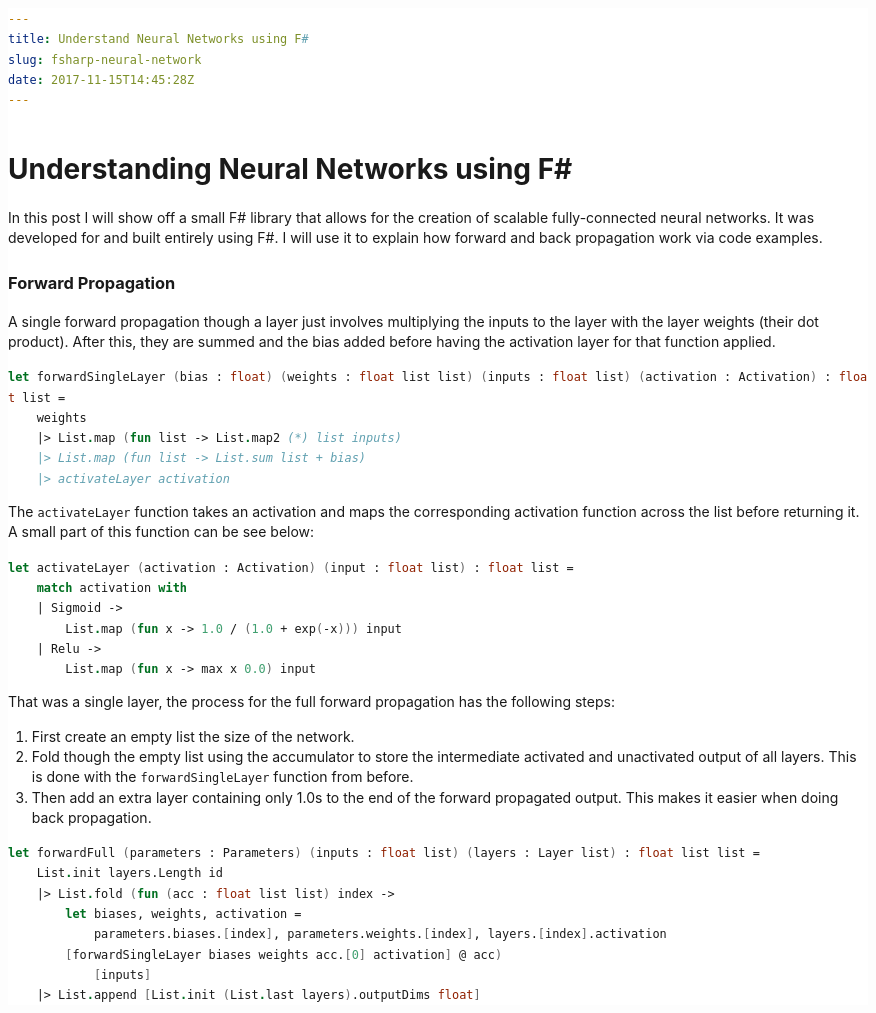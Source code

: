 ```yaml
---
title: Understand Neural Networks using F#
slug: fsharp-neural-network
date: 2017-11-15T14:45:28Z
---
```


# Understanding Neural Networks using F#

In this post I will show off a small F# library that allows for the creation of scalable fully-connected neural networks. It was developed for and built entirely using F#. I will use it to explain how forward and back propagation work via code examples.

### Forward Propagation

A single forward propagation though a layer just involves multiplying the inputs to the layer with the layer weights (their dot product). After this, they are summed and the bias added before having the activation layer for that function applied.

```fsharp
let forwardSingleLayer (bias : float) (weights : float list list) (inputs : float list) (activation : Activation) : float list =
    weights
    |> List.map (fun list -> List.map2 (*) list inputs)
    |> List.map (fun list -> List.sum list + bias)
    |> activateLayer activation
```

The `activateLayer` function takes an activation and maps the corresponding activation function across the list before returning it. A small part of this function can be see below:

```fsharp
let activateLayer (activation : Activation) (input : float list) : float list =
    match activation with
    | Sigmoid ->
        List.map (fun x -> 1.0 / (1.0 + exp(-x))) input
    | Relu ->
        List.map (fun x -> max x 0.0) input
```

That was a single layer, the process for the full forward propagation has the following steps: 

1. First create an empty list the size of the network.
2. Fold though the empty list using the accumulator to store the intermediate activated and unactivated output of all layers. This is done with the `forwardSingleLayer` function from before.
3. Then add an extra layer containing only 1.0s to the end of the forward propagated output. This makes it easier when doing back propagation.

```fsharp
let forwardFull (parameters : Parameters) (inputs : float list) (layers : Layer list) : float list list =
    List.init layers.Length id
    |> List.fold (fun (acc : float list list) index ->
        let biases, weights, activation =
            parameters.biases.[index], parameters.weights.[index], layers.[index].activation
        [forwardSingleLayer biases weights acc.[0] activation] @ acc)
            [inputs]
    |> List.append [List.init (List.last layers).outputDims float]
```
